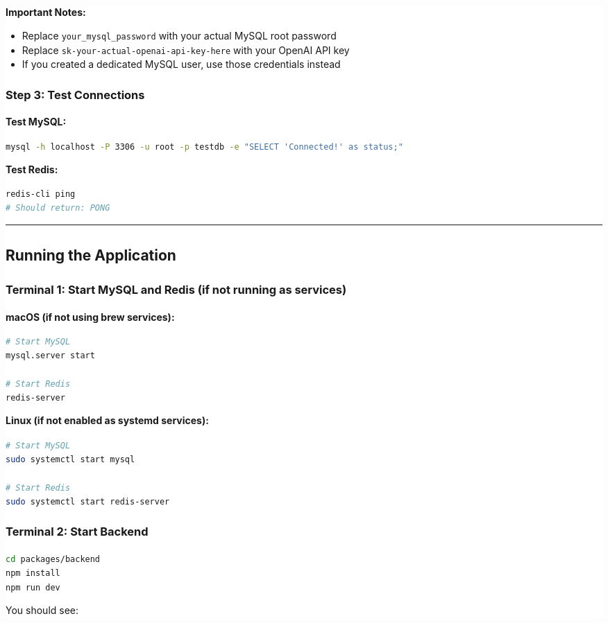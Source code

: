 **Important Notes:**

- Replace `your_mysql_password` with your actual MySQL root password
- Replace `sk-your-actual-openai-api-key-here` with your OpenAI API key
- If you created a dedicated MySQL user, use those credentials instead

### Step 3: Test Connections

**Test MySQL:**

```bash
mysql -h localhost -P 3306 -u root -p testdb -e "SELECT 'Connected!' as status;"
```

**Test Redis:**

```bash
redis-cli ping
# Should return: PONG
```

---

## Running the Application

### Terminal 1: Start MySQL and Redis (if not running as services)

**macOS (if not using brew services):**

```bash
# Start MySQL
mysql.server start

# Start Redis
redis-server
```

**Linux (if not enabled as systemd services):**

```bash
# Start MySQL
sudo systemctl start mysql

# Start Redis
sudo systemctl start redis-server
```

### Terminal 2: Start Backend

```bash
cd packages/backend
npm install
npm run dev
```

You should see:
